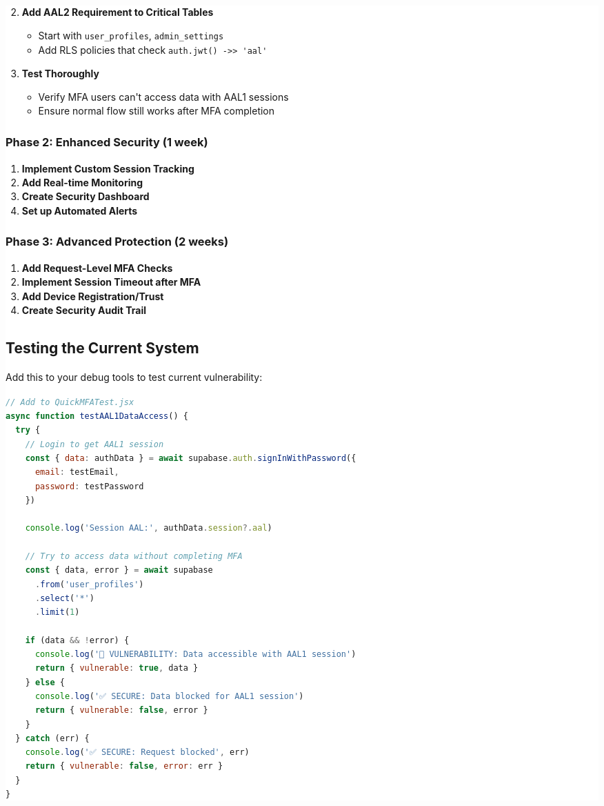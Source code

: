 2. **Add AAL2 Requirement to Critical Tables**
   - Start with `user_profiles`, `admin_settings`
   - Add RLS policies that check `auth.jwt() ->> 'aal'`

3. **Test Thoroughly**
   - Verify MFA users can't access data with AAL1 sessions
   - Ensure normal flow still works after MFA completion

### Phase 2: Enhanced Security (1 week)

1. **Implement Custom Session Tracking**
2. **Add Real-time Monitoring**
3. **Create Security Dashboard**
4. **Set up Automated Alerts**

### Phase 3: Advanced Protection (2 weeks)

1. **Add Request-Level MFA Checks**
2. **Implement Session Timeout after MFA**
3. **Add Device Registration/Trust**
4. **Create Security Audit Trail**

## Testing the Current System

Add this to your debug tools to test current vulnerability:

```javascript
// Add to QuickMFATest.jsx
async function testAAL1DataAccess() {
  try {
    // Login to get AAL1 session
    const { data: authData } = await supabase.auth.signInWithPassword({
      email: testEmail,
      password: testPassword
    })
    
    console.log('Session AAL:', authData.session?.aal)
    
    // Try to access data without completing MFA
    const { data, error } = await supabase
      .from('user_profiles')
      .select('*')
      .limit(1)
    
    if (data && !error) {
      console.log('🚨 VULNERABILITY: Data accessible with AAL1 session')
      return { vulnerable: true, data }
    } else {
      console.log('✅ SECURE: Data blocked for AAL1 session')
      return { vulnerable: false, error }
    }
  } catch (err) {
    console.log('✅ SECURE: Request blocked', err)
    return { vulnerable: false, error: err }
  }
}
```
